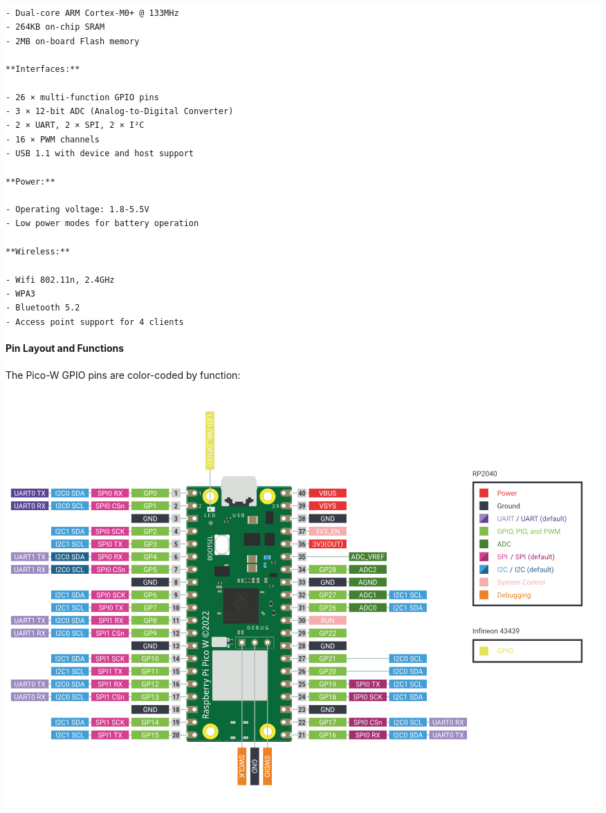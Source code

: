     - Dual-core ARM Cortex-M0+ @ 133MHz
    - 264KB on-chip SRAM
    - 2MB on-board Flash memory
    
    **Interfaces:**
    
    - 26 × multi-function GPIO pins
    - 3 × 12-bit ADC (Analog-to-Digital Converter)
    - 2 × UART, 2 × SPI, 2 × I²C
    - 16 × PWM channels
    - USB 1.1 with device and host support
    
    **Power:**
    
    - Operating voltage: 1.8-5.5V
    - Low power modes for battery operation

    **Wireless:**

    - Wifi 802.11n, 2.4GHz
    - WPA3
    - Bluetooth 5.2
    - Access point support for 4 clients

#### Pin Layout and Functions

The Pico-W GPIO pins are color-coded by function:

![Pico Pinout](./images/pico_w.png)
